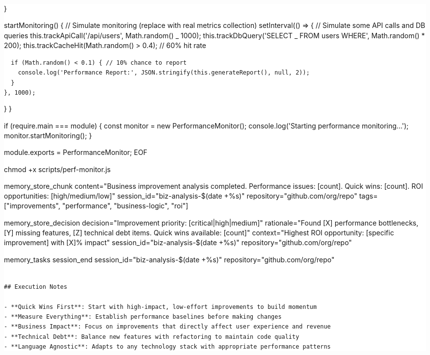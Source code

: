 }

startMonitoring() {
// Simulate monitoring (replace with real metrics collection)
setInterval(() => {
// Simulate some API calls and DB queries
this.trackApiCall('/api/users', Math.random() _ 1000);
this.trackDbQuery('SELECT _ FROM users WHERE', Math.random() \* 200);
this.trackCacheHit(Math.random() > 0.4); // 60% hit rate

      if (Math.random() < 0.1) { // 10% chance to report
        console.log('Performance Report:', JSON.stringify(this.generateReport(), null, 2));
      }
    }, 1000);

}
}

if (require.main === module) {
const monitor = new PerformanceMonitor();
console.log('Starting performance monitoring...');
monitor.startMonitoring();
}

module.exports = PerformanceMonitor;
EOF

chmod +x scripts/perf-monitor.js

```

```

memory_store_chunk
content="Business improvement analysis completed. Performance issues: [count]. Quick wins: [count]. ROI opportunities: [high/medium/low]"
session_id="biz-analysis-$(date +%s)"
repository="github.com/org/repo"
tags=["improvements", "performance", "business-logic", "roi"]

memory_store_decision
decision="Improvement priority: [critical|high|medium]"
rationale="Found [X] performance bottlenecks, [Y] missing features, [Z] technical debt items. Quick wins available: [count]"
context="Highest ROI opportunity: [specific improvement] with [X]% impact"
session_id="biz-analysis-$(date +%s)"
repository="github.com/org/repo"

memory_tasks session_end session_id="biz-analysis-$(date +%s)" repository="github.com/org/repo"

```

## Execution Notes

- **Quick Wins First**: Start with high-impact, low-effort improvements to build momentum
- **Measure Everything**: Establish performance baselines before making changes
- **Business Impact**: Focus on improvements that directly affect user experience and revenue
- **Technical Debt**: Balance new features with refactoring to maintain code quality
- **Language Agnostic**: Adapts to any technology stack with appropriate performance patterns
```
